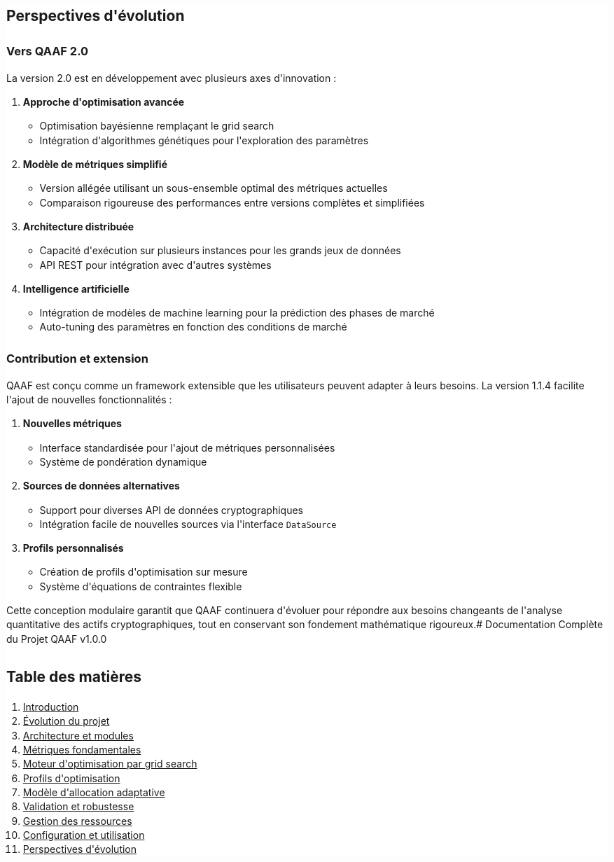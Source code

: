 ## Perspectives d'évolution

### Vers QAAF 2.0

La version 2.0 est en développement avec plusieurs axes d'innovation :

1. **Approche d'optimisation avancée**
   - Optimisation bayésienne remplaçant le grid search
   - Intégration d'algorithmes génétiques pour l'exploration des paramètres

2. **Modèle de métriques simplifié**
   - Version allégée utilisant un sous-ensemble optimal des métriques actuelles
   - Comparaison rigoureuse des performances entre versions complètes et simplifiées

3. **Architecture distribuée**
   - Capacité d'exécution sur plusieurs instances pour les grands jeux de données
   - API REST pour intégration avec d'autres systèmes

4. **Intelligence artificielle**
   - Intégration de modèles de machine learning pour la prédiction des phases de marché
   - Auto-tuning des paramètres en fonction des conditions de marché

### Contribution et extension

QAAF est conçu comme un framework extensible que les utilisateurs peuvent adapter à leurs besoins. La version 1.1.4 facilite l'ajout de nouvelles fonctionnalités :

1. **Nouvelles métriques**
   - Interface standardisée pour l'ajout de métriques personnalisées
   - Système de pondération dynamique

2. **Sources de données alternatives**
   - Support pour diverses API de données cryptographiques
   - Intégration facile de nouvelles sources via l'interface `DataSource`

3. **Profils personnalisés**
   - Création de profils d'optimisation sur mesure
   - Système d'équations de contraintes flexible

Cette conception modulaire garantit que QAAF continuera d'évoluer pour répondre aux besoins changeants de l'analyse quantitative des actifs cryptographiques, tout en conservant son fondement mathématique rigoureux.# Documentation Complète du Projet QAAF v1.0.0

## Table des matières

1. [Introduction](#introduction)
2. [Évolution du projet](#évolution-du-projet)
3. [Architecture et modules](#architecture-et-modules)
4. [Métriques fondamentales](#métriques-fondamentales)
5. [Moteur d'optimisation par grid search](#moteur-doptimisation-par-grid-search)
6. [Profils d'optimisation](#profils-doptimisation)
7. [Modèle d'allocation adaptative](#modèle-dallocation-adaptative)
8. [Validation et robustesse](#validation-et-robustesse)
9. [Gestion des ressources](#gestion-des-ressources)
10. [Configuration et utilisation](#configuration-et-utilisation)
11. [Perspectives d'évolution](#perspectives-dévolution)

